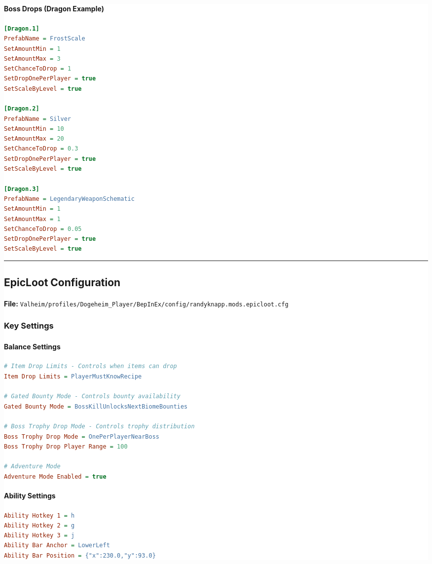 #### Boss Drops (Dragon Example)
```cfg
[Dragon.1]
PrefabName = FrostScale
SetAmountMin = 1
SetAmountMax = 3
SetChanceToDrop = 1
SetDropOnePerPlayer = true
SetScaleByLevel = true

[Dragon.2]
PrefabName = Silver
SetAmountMin = 10
SetAmountMax = 20
SetChanceToDrop = 0.3
SetDropOnePerPlayer = true
SetScaleByLevel = true

[Dragon.3]
PrefabName = LegendaryWeaponSchematic
SetAmountMin = 1
SetAmountMax = 1
SetChanceToDrop = 0.05
SetDropOnePerPlayer = true
SetScaleByLevel = true
```

---

## EpicLoot Configuration

**File:** `Valheim/profiles/Dogeheim_Player/BepInEx/config/randyknapp.mods.epicloot.cfg`

### Key Settings

#### Balance Settings
```cfg
# Item Drop Limits - Controls when items can drop
Item Drop Limits = PlayerMustKnowRecipe

# Gated Bounty Mode - Controls bounty availability
Gated Bounty Mode = BossKillUnlocksNextBiomeBounties

# Boss Trophy Drop Mode - Controls trophy distribution
Boss Trophy Drop Mode = OnePerPlayerNearBoss
Boss Trophy Drop Player Range = 100

# Adventure Mode
Adventure Mode Enabled = true
```

#### Ability Settings
```cfg
Ability Hotkey 1 = h
Ability Hotkey 2 = g
Ability Hotkey 3 = j
Ability Bar Anchor = LowerLeft
Ability Bar Position = {"x":230.0,"y":93.0}
```
